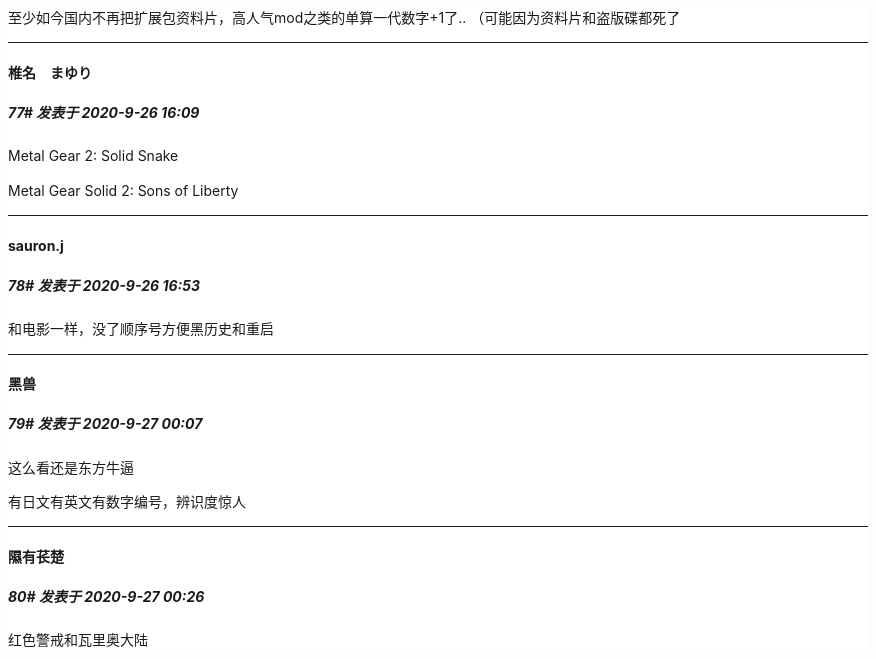 
至少如今国内不再把扩展包资料片，高人气mod之类的单算一代数字+1了.. （可能因为资料片和盗版碟都死了







*****

####  椎名　まゆり  
##### 77#       发表于 2020-9-26 16:09




Metal Gear 2: Solid Snake

Metal Gear Solid 2: Sons of Liberty







*****

####  sauron.j  
##### 78#       发表于 2020-9-26 16:53




和电影一样，没了顺序号方便黑历史和重启







*****

####  黑兽  
##### 79#       发表于 2020-9-27 00:07




这么看还是东方牛逼

有日文有英文有数字编号，辨识度惊人







*****

####  隰有苌楚  
##### 80#       发表于 2020-9-27 00:26




红色警戒和瓦里奥大陆
